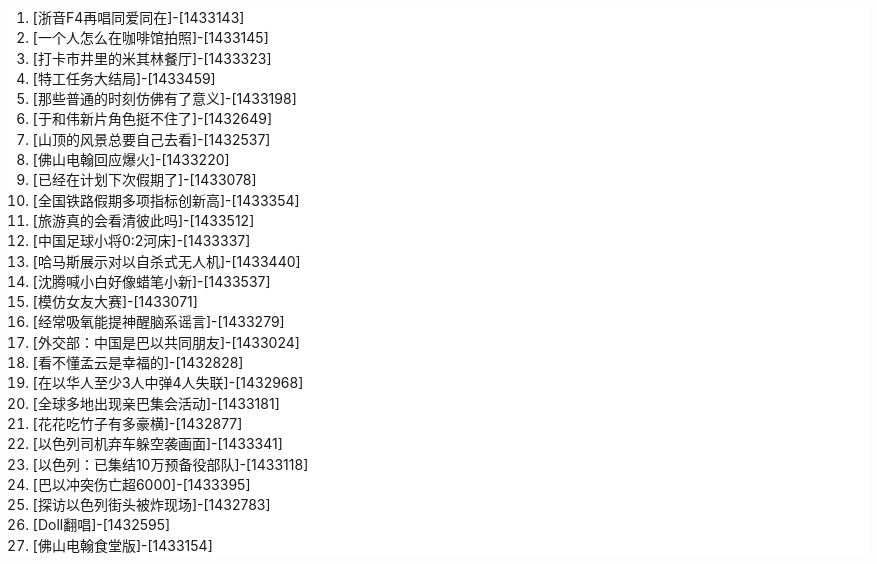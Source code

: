 1. [浙音F4再唱同爱同在]-[1433143]
1. [一个人怎么在咖啡馆拍照]-[1433145]
1. [打卡市井里的米其林餐厅]-[1433323]
1. [特工任务大结局]-[1433459]
1. [那些普通的时刻仿佛有了意义]-[1433198]
1. [于和伟新片角色挺不住了]-[1432649]
1. [山顶的风景总要自己去看]-[1432537]
1. [佛山电翰回应爆火]-[1433220]
1. [已经在计划下次假期了]-[1433078]
1. [全国铁路假期多项指标创新高]-[1433354]
1. [旅游真的会看清彼此吗]-[1433512]
1. [中国足球小将0:2河床]-[1433337]
1. [哈马斯展示对以自杀式无人机]-[1433440]
1. [沈腾喊小白好像蜡笔小新]-[1433537]
1. [模仿女友大赛]-[1433071]
1. [经常吸氧能提神醒脑系谣言]-[1433279]
1. [外交部：中国是巴以共同朋友]-[1433024]
1. [看不懂孟云是幸福的]-[1432828]
1. [在以华人至少3人中弹4人失联]-[1432968]
1. [全球多地出现亲巴集会活动]-[1433181]
1. [花花吃竹子有多豪横]-[1432877]
1. [以色列司机弃车躲空袭画面]-[1433341]
1. [以色列：已集结10万预备役部队]-[1433118]
1. [巴以冲突伤亡超6000]-[1433395]
1. [探访以色列街头被炸现场]-[1432783]
1. [Doll翻唱]-[1432595]
1. [佛山电翰食堂版]-[1433154]
